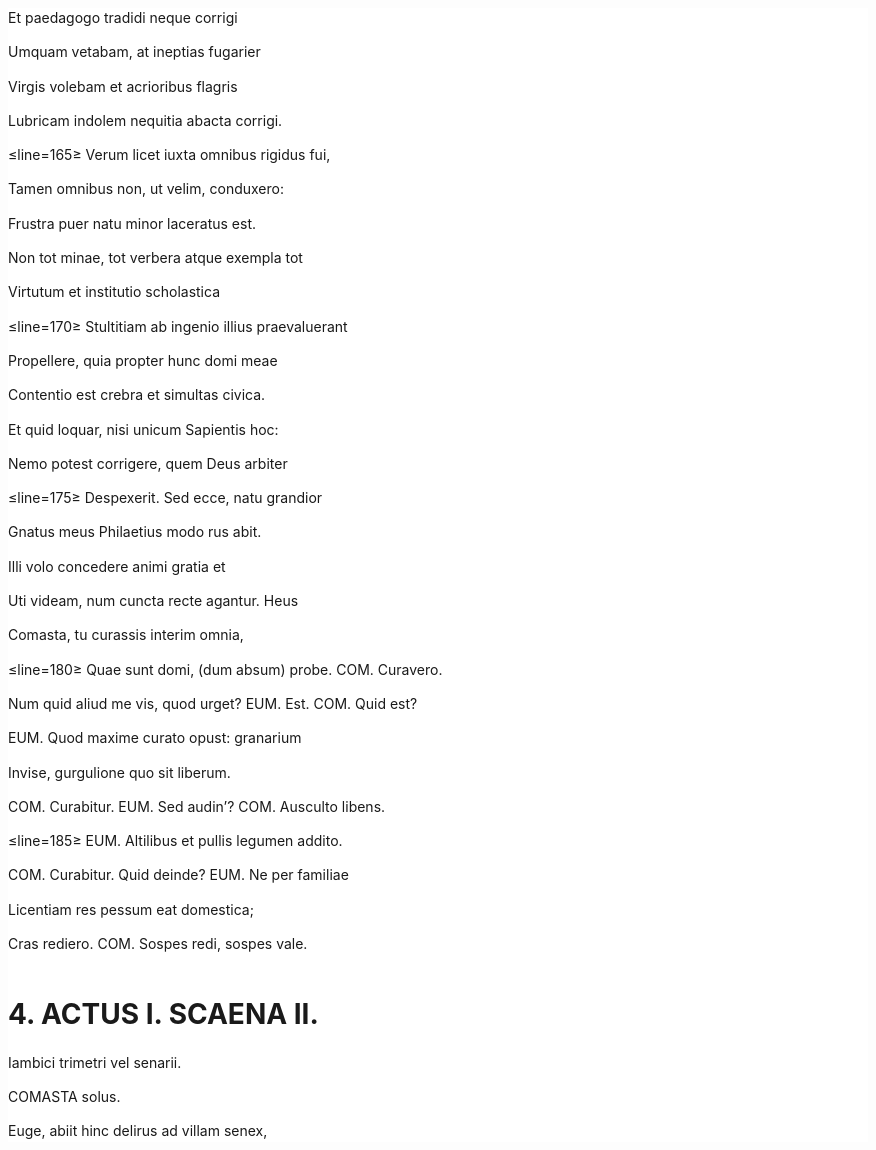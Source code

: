Et paedagogo tradidi neque corrigi

Umquam vetabam, at ineptias fugarier

Virgis volebam et acrioribus flagris

Lubricam indolem nequitia abacta corrigi.

≤line=165≥ Verum licet iuxta omnibus rigidus fui,

Tamen omnibus non, ut velim, conduxero:

Frustra puer natu minor laceratus est.

Non tot minae, tot verbera atque exempla tot

Virtutum et institutio scholastica

≤line=170≥ Stultitiam ab ingenio illius praevaluerant

Propellere, quia propter hunc domi meae

Contentio est crebra et simultas civica.

Et quid loquar, nisi unicum Sapientis hoc:

Nemo potest corrigere, quem Deus arbiter

≤line=175≥ Despexerit. Sed ecce, natu grandior

Gnatus meus Philaetius modo rus abit.

Illi volo concedere animi gratia et

Uti videam, num cuncta recte agantur. Heus

Comasta, tu curassis interim omnia,

≤line=180≥ Quae sunt domi, (dum absum) probe. COM. Curavero.

Num quid aliud me vis, quod urget? EUM. Est. COM. Quid est?

EUM. Quod maxime curato opust: granarium

Invise, gurgulione quo sit liberum.

COM. Curabitur. EUM. Sed audin’? COM. Ausculto libens.

≤line=185≥ EUM. Altilibus et pullis legumen addito.

COM. Curabitur. Quid deinde? EUM. Ne per familiae

Licentiam res pessum eat domestica;

Cras rediero. COM. Sospes redi, sospes vale.

# 4. ACTUS I. SCAENA II.

Iambici trimetri vel senarii.

COMASTA solus.

Euge, abiit hinc delirus ad villam senex,
